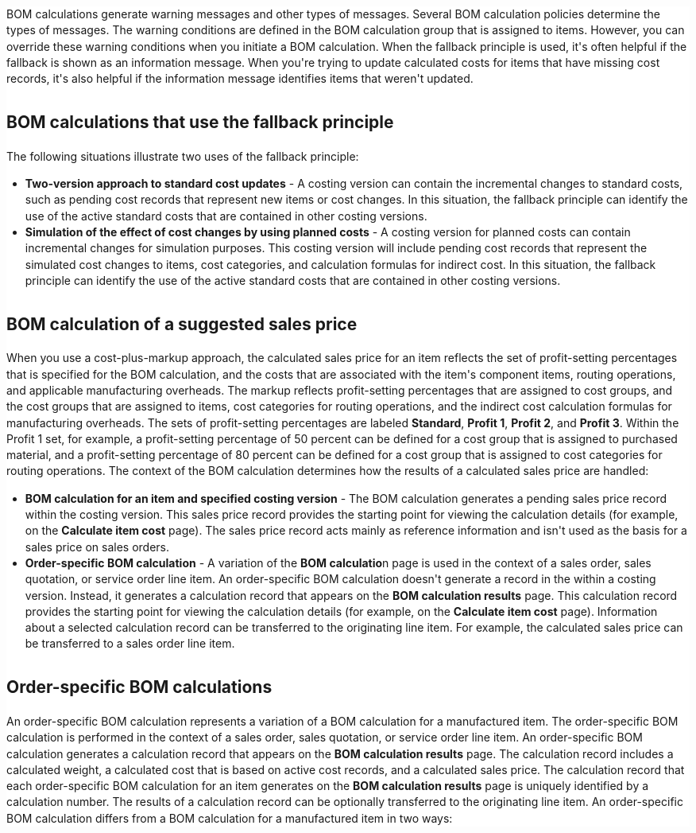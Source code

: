 BOM calculations generate warning messages and other types of messages. Several BOM calculation policies determine the types of messages. The warning conditions are defined in the BOM calculation group that is assigned to items. However, you can override these warning conditions when you initiate a BOM calculation. When the fallback principle is used, it's often helpful if the fallback is shown as an information message. When you're trying to update calculated costs for items that have missing cost records, it's also helpful if the information message identifies items that weren't updated.

## BOM calculations that use the fallback principle

The following situations illustrate two uses of the fallback principle:

- **Two-version approach to standard cost updates** - A costing version can contain the incremental changes to standard costs, such as pending cost records that represent new items or cost changes. In this situation, the fallback principle can identify the use of the active standard costs that are contained in other costing versions.
- **Simulation of the effect of cost changes by using planned costs** - A costing version for planned costs can contain incremental changes for simulation purposes. This costing version will include pending cost records that represent the simulated cost changes to items, cost categories, and calculation formulas for indirect cost. In this situation, the fallback principle can identify the use of the active standard costs that are contained in other costing versions.

## BOM calculation of a suggested sales price

When you use a cost-plus-markup approach, the calculated sales price for an item reflects the set of profit-setting percentages that is specified for the BOM calculation, and the costs that are associated with the item's component items, routing operations, and applicable manufacturing overheads. The markup reflects profit-setting percentages that are assigned to cost groups, and the cost groups that are assigned to items, cost categories for routing operations, and the indirect cost calculation formulas for manufacturing overheads. The sets of profit-setting percentages are labeled **Standard**, **Profit 1**, **Profit 2**, and **Profit 3**. Within the Profit 1 set, for example, a profit-setting percentage of 50 percent can be defined for a cost group that is assigned to purchased material, and a profit-setting percentage of 80 percent can be defined for a cost group that is assigned to cost categories for routing operations. The context of the BOM calculation determines how the results of a calculated sales price are handled:

- **BOM calculation for an item and specified costing version** - The BOM calculation generates a pending sales price record within the costing version. This sales price record provides the starting point for viewing the calculation details (for example, on the **Calculate item cost** page). The sales price record acts mainly as reference information and isn't used as the basis for a sales price on sales orders.
- **Order-specific BOM calculation** - A variation of the **BOM calculatio**n page is used in the context of a sales order, sales quotation, or service order line item. An order-specific BOM calculation doesn't generate a record in the within a costing version. Instead, it generates a calculation record that appears on the **BOM calculation results** page. This calculation record provides the starting point for viewing the calculation details (for example, on the **Calculate item cost** page). Information about a selected calculation record can be transferred to the originating line item. For example, the calculated sales price can be transferred to a sales order line item.

## Order-specific BOM calculations

An order-specific BOM calculation represents a variation of a BOM calculation for a manufactured item. The order-specific BOM calculation is performed in the context of a sales order, sales quotation, or service order line item. An order-specific BOM calculation generates a calculation record that appears on the **BOM calculation results** page. The calculation record includes a calculated weight, a calculated cost that is based on active cost records, and a calculated sales price. The calculation record that each order-specific BOM calculation for an item generates on the **BOM calculation results** page is uniquely identified by a calculation number. The results of a calculation record can be optionally transferred to the originating line item. An order-specific BOM calculation differs from a BOM calculation for a manufactured item in two ways:
